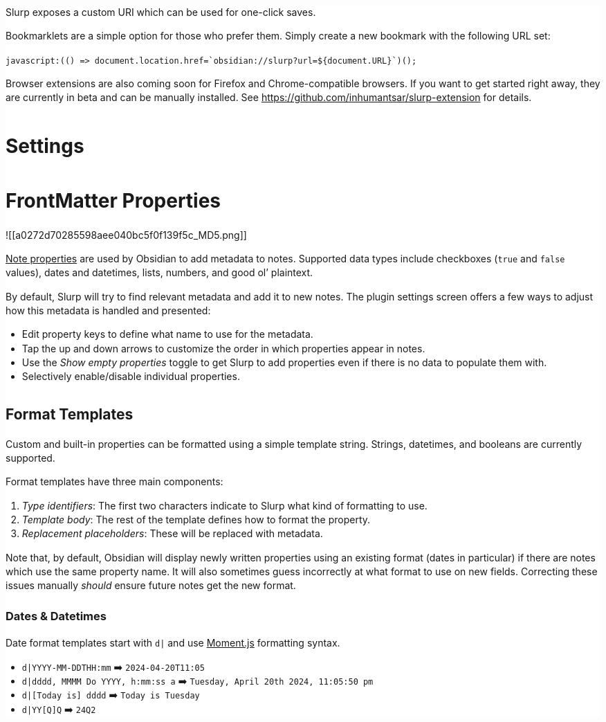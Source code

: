 Slurp exposes a custom URI which can be used for one-click saves.

Bookmarklets are a simple option for those who prefer them. Simply create a new bookmark with the following URL set:

```
javascript:(() => document.location.href=`obsidian://slurp?url=${document.URL}`)();
```

Browser extensions are also coming soon for Firefox and Chrome-compatible browsers. If you want to get started right away, they are currently in beta and can be manually installed. See https://github.com/inhumantsar/slurp-extension for details.

# Settings

# FrontMatter Properties

![[a0272d70285598aee040bc5f0f139f5c_MD5.png]]

[Note properties](https://help.obsidian.md/Editing+and+formatting/Properties) are used by Obsidian to add metadata to notes. Supported data types include checkboxes (`true` and `false` values), dates and datetimes, lists, numbers, and good ol’ plaintext.

By default, Slurp will try to find relevant metadata and add it to new notes. The plugin settings screen offers a few ways to adjust how this metadata is handled and presented:

- Edit property keys to define what name to use for the metadata.
- Tap the up and down arrows to customize the order in which properties appear in notes.
- Use the _Show empty properties_ toggle to get Slurp to add properties even if there is no data to populate them with.
- Selectively enable/disable individual properties.

## Format Templates

Custom and built-in properties can be formatted using a simple template string. Strings, datetimes, and booleans are currently supported.

Format templates have three main components:

1. _Type identifiers_: The first two characters indicate to Slurp what kind of formatting to use.
2. _Template body_: The rest of the template defines how to format the property.
3. _Replacement placeholders_: These will be replaced with metadata.

Note that, by default, Obsidian will display newly written properties using an existing format (dates in particular) if there are notes which use the same property name. It will also sometimes guess incorrectly at what format to use on new fields. Correcting these issues manually _should_ ensure future notes get the new format.

### Dates & Datetimes

Date format templates start with `d|` and use [Moment.js](https://momentjs.com/docs/#/displaying/) formatting syntax.

- `d|YYYY-MM-DDTHH:mm` ➡️ `2024-04-20T11:05`
- `d|dddd, MMMM Do YYYY, h:mm:ss a` ➡️ `Tuesday, April 20th 2024, 11:05:50 pm`
- `d|[Today is] dddd` ➡️ `Today is Tuesday`
- `d|YY[Q]Q` ➡️ `24Q2`
